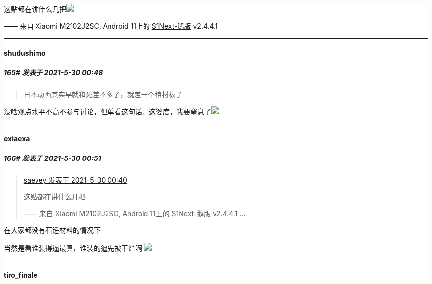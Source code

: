 
这贴都在讲什么几把<img src="https://static.saraba1st.com/image/smiley/face2017/066.png" referrerpolicy="no-referrer">

—— 来自 Xiaomi M2102J2SC, Android 11上的 [S1Next-鹅版](https://github.com/ykrank/S1-Next/releases) v2.4.4.1


*****

####  shudushimo  
##### 165#       发表于 2021-5-30 00:48


<blockquote>日本动画其实早就和死差不多了，就差一个棺材板了</blockquote>
没啥观点水平不高不参与讨论，但单看这句话，这婆度，我要窒息了<img src="https://static.saraba1st.com/image/smiley/face2017/067.png" referrerpolicy="no-referrer">


*****

####  exiaexa  
##### 166#       发表于 2021-5-30 00:51


<blockquote><a href="httphttps://bbs.saraba1st.com/2b/forum.php?mod=redirect&amp;goto=findpost&amp;pid=51416467&amp;ptid=2006796" target="_blank">saevey 发表于 2021-5-30 00:40</a>

这贴都在讲什么几把


—— 来自 Xiaomi M2102J2SC, Android 11上的 S1Next-鹅版 v2.4.4.1 ...</blockquote>
在大家都没有石锤材料的情况下

当然是看谁装得逼最真，谁装的逼先被干烂啊
<img src="https://static.saraba1st.com/image/smiley/face2017/067.png" referrerpolicy="no-referrer">


*****

####  tiro_finale  
